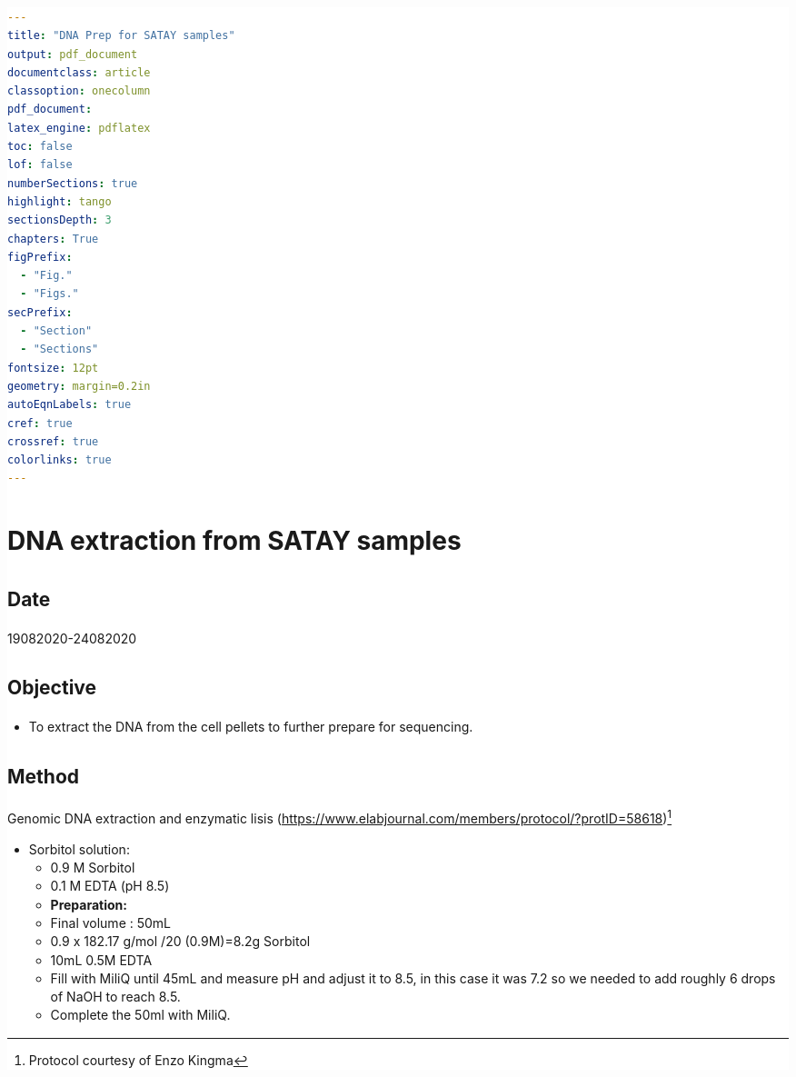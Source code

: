 ```yaml
---
title: "DNA Prep for SATAY samples"
output: pdf_document
documentclass: article
classoption: onecolumn
pdf_document:
latex_engine: pdflatex
toc: false
lof: false
numberSections: true
highlight: tango
sectionsDepth: 3
chapters: True
figPrefix:
  - "Fig."
  - "Figs."
secPrefix:
  - "Section"
  - "Sections"
fontsize: 12pt
geometry: margin=0.2in
autoEqnLabels: true
cref: true
crossref: true
colorlinks: true
---
```


# DNA extraction from SATAY samples

## Date

19082020-24082020

## Objective

- To extract the DNA from the cell pellets to further prepare for sequencing. 

## Method

Genomic DNA extraction and enzymatic lisis (https://www.elabjournal.com/members/protocol/?protID=58618)[^1]

[^1]: Protocol courtesy of Enzo Kingma 

- Sorbitol solution:
    - 0.9 M Sorbitol
    - 0.1 M EDTA (pH 8.5)
    - **Preparation:** 
    - Final volume : 50mL
    - 0.9 x 182.17 g/mol /20 (0.9M)=8.2g Sorbitol
    - 10mL 0.5M EDTA
    - Fill with MiliQ until 45mL and measure pH and adjust it to 8.5, in this case it was 7.2 so we needed to add roughly 6 drops of NaOH to reach 8.5. 
    - Complete the 50ml with MiliQ. 
 
